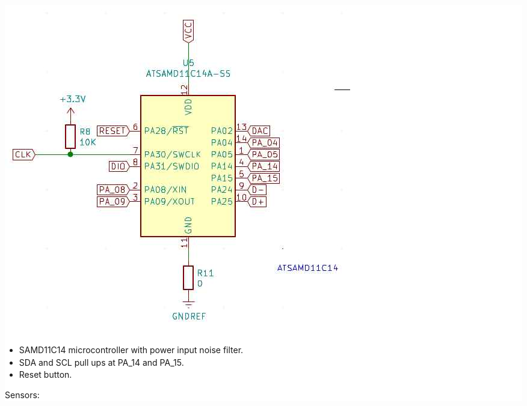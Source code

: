 ![](../../images/week14/kicad_05.jpg)

- SAMD11C14 microcontroller with power input noise filter.
- SDA and SCL pull ups at PA_14 and PA_15.
- Reset button.

Sensors:
